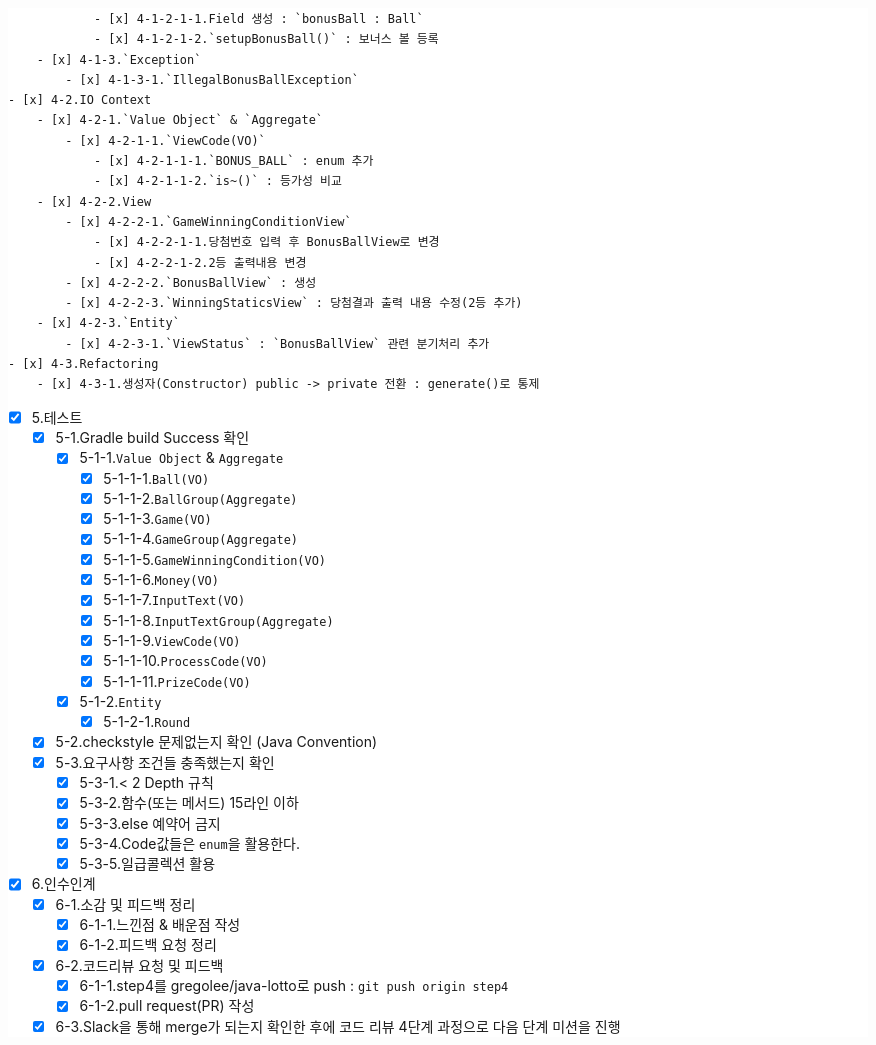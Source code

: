                 - [x] 4-1-2-1-1.Field 생성 : `bonusBall : Ball`
                - [x] 4-1-2-1-2.`setupBonusBall()` : 보너스 볼 등록
        - [x] 4-1-3.`Exception`
            - [x] 4-1-3-1.`IllegalBonusBallException`
    - [x] 4-2.IO Context
        - [x] 4-2-1.`Value Object` & `Aggregate`
            - [x] 4-2-1-1.`ViewCode(VO)`
                - [x] 4-2-1-1-1.`BONUS_BALL` : enum 추가
                - [x] 4-2-1-1-2.`is~()` : 등가성 비교
        - [x] 4-2-2.View
            - [x] 4-2-2-1.`GameWinningConditionView`
                - [x] 4-2-2-1-1.당첨번호 입력 후 BonusBallView로 변경
                - [x] 4-2-2-1-2.2등 출력내용 변경
            - [x] 4-2-2-2.`BonusBallView` : 생성
            - [x] 4-2-2-3.`WinningStaticsView` : 당첨결과 출력 내용 수정(2등 추가)
        - [x] 4-2-3.`Entity`
            - [x] 4-2-3-1.`ViewStatus` : `BonusBallView` 관련 분기처리 추가
    - [x] 4-3.Refactoring
        - [x] 4-3-1.생성자(Constructor) public -> private 전환 : generate()로 통제
- [x] 5.테스트
    - [x] 5-1.Gradle build Success 확인
        - [x] 5-1-1.`Value Object` & `Aggregate`
            - [x] 5-1-1-1.`Ball(VO)`
            - [x] 5-1-1-2.`BallGroup(Aggregate)`
            - [x] 5-1-1-3.`Game(VO)`
            - [x] 5-1-1-4.`GameGroup(Aggregate)`
            - [x] 5-1-1-5.`GameWinningCondition(VO)`
            - [x] 5-1-1-6.`Money(VO)`
            - [x] 5-1-1-7.`InputText(VO)`
            - [x] 5-1-1-8.`InputTextGroup(Aggregate)`
            - [x] 5-1-1-9.`ViewCode(VO)`
            - [x] 5-1-1-10.`ProcessCode(VO)`
            - [x] 5-1-1-11.`PrizeCode(VO)`
        - [x] 5-1-2.`Entity`
            - [x] 5-1-2-1.`Round`
    - [x] 5-2.checkstyle 문제없는지 확인 (Java Convention)
    - [x] 5-3.요구사항 조건들 충족했는지 확인
        - [x] 5-3-1.< 2 Depth 규칙
        - [x] 5-3-2.함수(또는 메서드) 15라인 이하
        - [x] 5-3-3.else 예약어 금지
        - [x] 5-3-4.Code값들은 `enum`을 활용한다.
        - [x] 5-3-5.일급콜렉션 활용
- [x] 6.인수인계
    - [x] 6-1.소감 및 피드백 정리
        - [x] 6-1-1.느낀점 & 배운점 작성
        - [x] 6-1-2.피드백 요청 정리
    - [x] 6-2.코드리뷰 요청 및 피드백
        - [x] 6-1-1.step4를 gregolee/java-lotto로 push : `git push origin step4`
        - [x] 6-1-2.pull request(PR) 작성
    - [x] 6-3.Slack을 통해 merge가 되는지 확인한 후에 코드 리뷰 4단계 과정으로 다음 단계 미션을 진행
